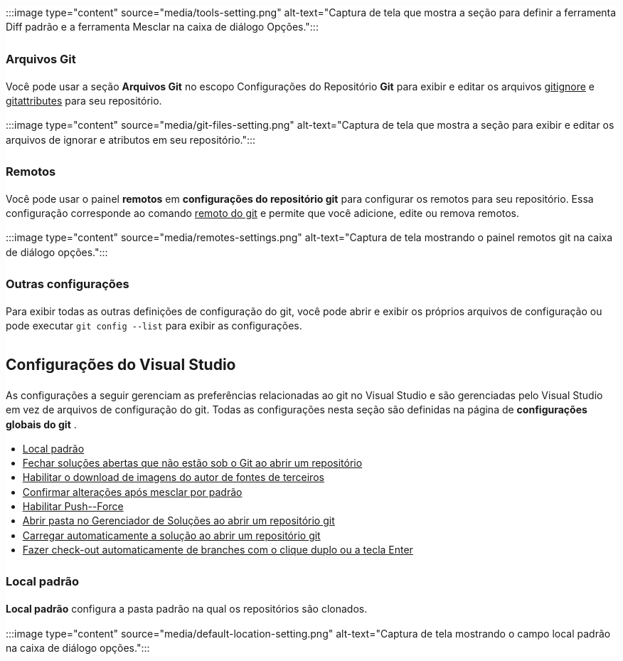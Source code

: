:::image type="content" source="media/tools-setting.png" alt-text="Captura de tela que mostra a seção para definir a ferramenta Diff padrão e a ferramenta Mesclar na caixa de diálogo Opções.":::

### <a name="git-files"></a>Arquivos Git

Você pode usar a seção **Arquivos Git** no escopo Configurações do Repositório **Git** para exibir e editar os arquivos [gitignore](https://git-scm.com/docs/gitignore) e [gitattributes](https://git-scm.com/docs/gitattributes) para seu repositório.

:::image type="content" source="media/git-files-setting.png" alt-text="Captura de tela que mostra a seção para exibir e editar os arquivos de ignorar e atributos em seu repositório.":::

### <a name="remotes"></a>Remotos

Você pode usar o painel **remotos** em **configurações do repositório git** para configurar os remotos para seu repositório. Essa configuração corresponde ao comando [remoto do git](https://git-scm.com/docs/git-remote) e permite que você adicione, edite ou remova remotos.

:::image type="content" source="media/remotes-settings.png" alt-text="Captura de tela mostrando o painel remotos git na caixa de diálogo opções.":::

### <a name="other-settings"></a>Outras configurações

Para exibir todas as outras definições de configuração do git, você pode abrir e exibir os próprios arquivos de configuração ou pode executar `git config --list` para exibir as configurações.

## <a name="visual-studio-settings"></a>Configurações do Visual Studio

As configurações a seguir gerenciam as preferências relacionadas ao git no Visual Studio e são gerenciadas pelo Visual Studio em vez de arquivos de configuração do git. Todas as configurações nesta seção são definidas na página de **configurações globais do git** .

- [Local padrão](#default-location)
- [Fechar soluções abertas que não estão sob o Git ao abrir um repositório](#close-open-solutions-not-under-git-when-opening-a-repository)
- [Habilitar o download de imagens do autor de fontes de terceiros](#enable-download-of-author-images-from-third-party-sources)
- [Confirmar alterações após mesclar por padrão](#commit-changes-after-merge-by-default)
- [Habilitar Push--Force](#enable-push---force-with-lease)
- [Abrir pasta no Gerenciador de Soluções ao abrir um repositório git](#open-folder-in-solution-explorer-when-opening-a-git-repository)
- [Carregar automaticamente a solução ao abrir um repositório git](#automatically-load-the-solution-when-opening-a-git-repository)
- [Fazer check-out automaticamente de branches com o clique duplo ou a tecla Enter](#automatically-check-out-branches-with-double-click-or-the-enter-key)

### <a name="default-location"></a>Local padrão

**Local padrão** configura a pasta padrão na qual os repositórios são clonados.

:::image type="content" source="media/default-location-setting.png" alt-text="Captura de tela mostrando o campo local padrão na caixa de diálogo opções.":::
